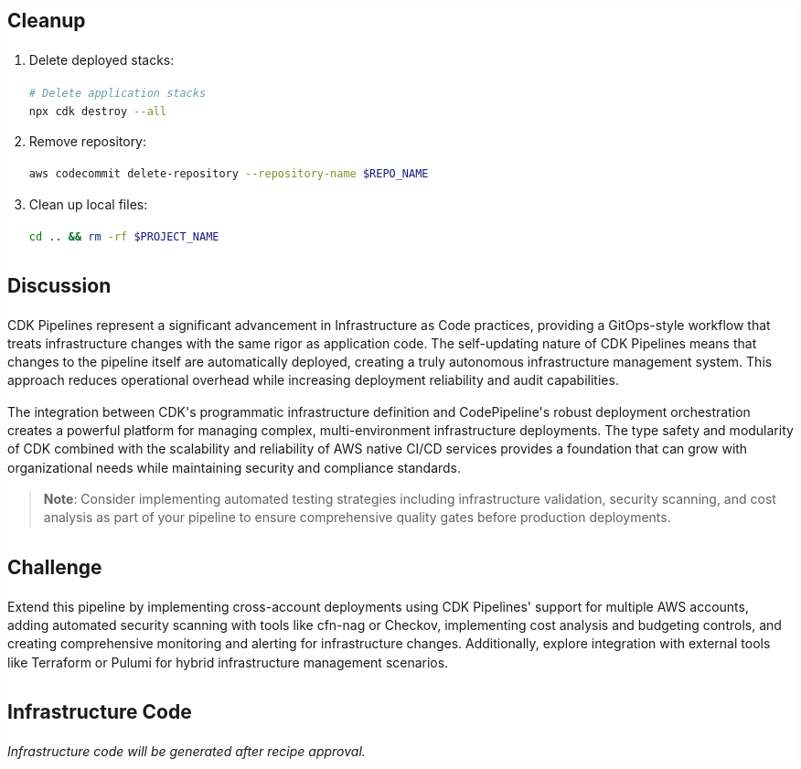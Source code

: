 ## Cleanup

1. Delete deployed stacks:

   ```bash
   # Delete application stacks
   npx cdk destroy --all
   ```

2. Remove repository:

   ```bash
   aws codecommit delete-repository --repository-name $REPO_NAME
   ```

3. Clean up local files:

   ```bash
   cd .. && rm -rf $PROJECT_NAME
   ```

## Discussion

CDK Pipelines represent a significant advancement in Infrastructure as Code practices, providing a GitOps-style workflow that treats infrastructure changes with the same rigor as application code. The self-updating nature of CDK Pipelines means that changes to the pipeline itself are automatically deployed, creating a truly autonomous infrastructure management system. This approach reduces operational overhead while increasing deployment reliability and audit capabilities.

The integration between CDK's programmatic infrastructure definition and CodePipeline's robust deployment orchestration creates a powerful platform for managing complex, multi-environment infrastructure deployments. The type safety and modularity of CDK combined with the scalability and reliability of AWS native CI/CD services provides a foundation that can grow with organizational needs while maintaining security and compliance standards.

> **Note**: Consider implementing automated testing strategies including infrastructure validation, security scanning, and cost analysis as part of your pipeline to ensure comprehensive quality gates before production deployments.

## Challenge

Extend this pipeline by implementing cross-account deployments using CDK Pipelines' support for multiple AWS accounts, adding automated security scanning with tools like cfn-nag or Checkov, implementing cost analysis and budgeting controls, and creating comprehensive monitoring and alerting for infrastructure changes. Additionally, explore integration with external tools like Terraform or Pulumi for hybrid infrastructure management scenarios.

## Infrastructure Code

*Infrastructure code will be generated after recipe approval.*